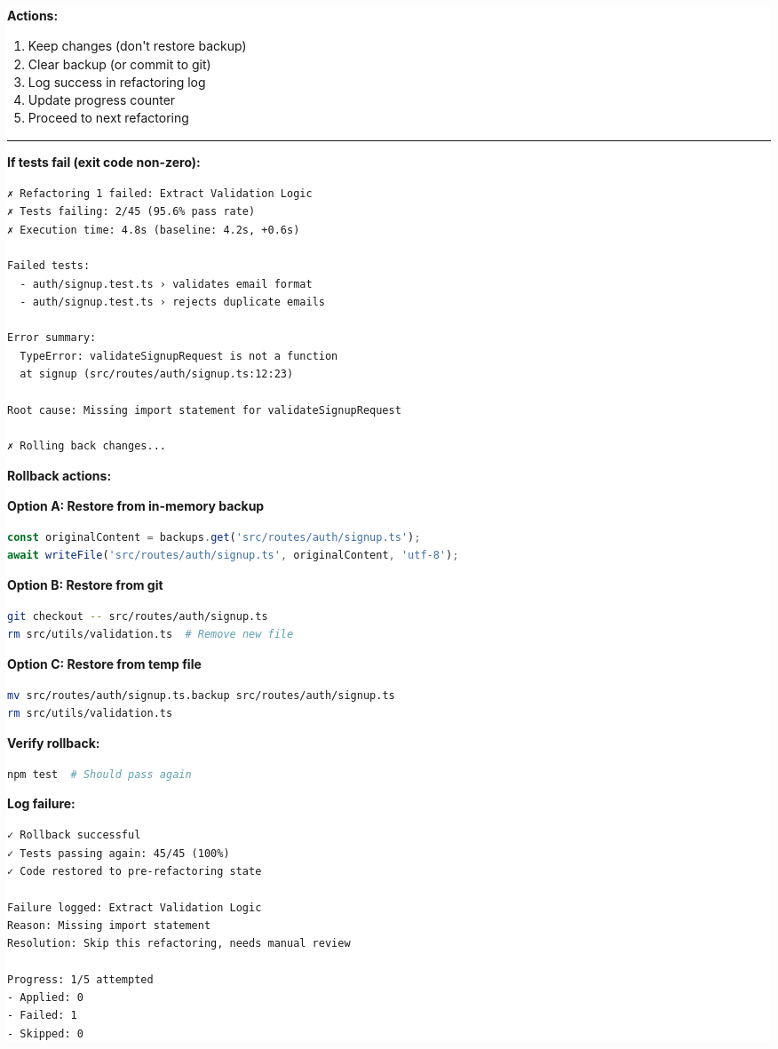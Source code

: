 **Actions:**
1. Keep changes (don't restore backup)
2. Clear backup (or commit to git)
3. Log success in refactoring log
4. Update progress counter
5. Proceed to next refactoring

---

**If tests fail (exit code non-zero):**

```
✗ Refactoring 1 failed: Extract Validation Logic
✗ Tests failing: 2/45 (95.6% pass rate)
✗ Execution time: 4.8s (baseline: 4.2s, +0.6s)

Failed tests:
  - auth/signup.test.ts › validates email format
  - auth/signup.test.ts › rejects duplicate emails

Error summary:
  TypeError: validateSignupRequest is not a function
  at signup (src/routes/auth/signup.ts:12:23)

Root cause: Missing import statement for validateSignupRequest

✗ Rolling back changes...
```

**Rollback actions:**

**Option A: Restore from in-memory backup**
```typescript
const originalContent = backups.get('src/routes/auth/signup.ts');
await writeFile('src/routes/auth/signup.ts', originalContent, 'utf-8');
```

**Option B: Restore from git**
```bash
git checkout -- src/routes/auth/signup.ts
rm src/utils/validation.ts  # Remove new file
```

**Option C: Restore from temp file**
```bash
mv src/routes/auth/signup.ts.backup src/routes/auth/signup.ts
rm src/utils/validation.ts
```

**Verify rollback:**
```bash
npm test  # Should pass again
```

**Log failure:**
```
✓ Rollback successful
✓ Tests passing again: 45/45 (100%)
✓ Code restored to pre-refactoring state

Failure logged: Extract Validation Logic
Reason: Missing import statement
Resolution: Skip this refactoring, needs manual review

Progress: 1/5 attempted
- Applied: 0
- Failed: 1
- Skipped: 0
```
